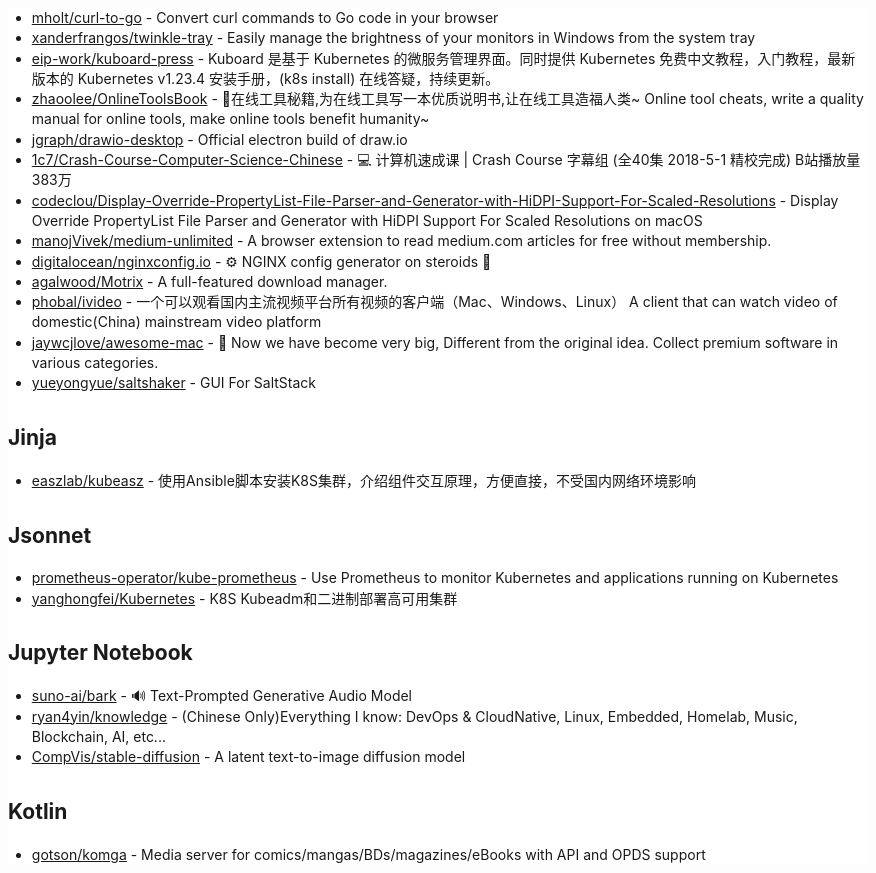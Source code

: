 - [mholt/curl-to-go](https://github.com/mholt/curl-to-go) - Convert curl commands to Go code in your browser
- [xanderfrangos/twinkle-tray](https://github.com/xanderfrangos/twinkle-tray) - Easily manage the brightness of your monitors in Windows from the system tray
- [eip-work/kuboard-press](https://github.com/eip-work/kuboard-press) - Kuboard 是基于 Kubernetes 的微服务管理界面。同时提供 Kubernetes 免费中文教程，入门教程，最新版本的 Kubernetes v1.23.4 安装手册，(k8s install) 在线答疑，持续更新。
- [zhaoolee/OnlineToolsBook](https://github.com/zhaoolee/OnlineToolsBook) - 🍭在线工具秘籍,为在线工具写一本优质说明书,让在线工具造福人类~ Online tool cheats, write a quality manual for online tools, make online tools benefit humanity~
- [jgraph/drawio-desktop](https://github.com/jgraph/drawio-desktop) - Official electron build of draw.io
- [1c7/Crash-Course-Computer-Science-Chinese](https://github.com/1c7/Crash-Course-Computer-Science-Chinese) - :computer: 计算机速成课 | Crash Course 字幕组 (全40集 2018-5-1 精校完成) B站播放量 383万
- [codeclou/Display-Override-PropertyList-File-Parser-and-Generator-with-HiDPI-Support-For-Scaled-Resolutions](https://github.com/codeclou/Display-Override-PropertyList-File-Parser-and-Generator-with-HiDPI-Support-For-Scaled-Resolutions) - Display Override PropertyList File Parser and Generator with HiDPI Support For Scaled Resolutions on macOS
- [manojVivek/medium-unlimited](https://github.com/manojVivek/medium-unlimited) - A browser extension to read medium.com articles for free without membership.
- [digitalocean/nginxconfig.io](https://github.com/digitalocean/nginxconfig.io) - ⚙️ NGINX config generator on steroids 💉
- [agalwood/Motrix](https://github.com/agalwood/Motrix) - A full-featured download manager.
- [phobal/ivideo](https://github.com/phobal/ivideo) - 一个可以观看国内主流视频平台所有视频的客户端（Mac、Windows、Linux） A client that can watch video of domestic(China) mainstream video platform
- [jaywcjlove/awesome-mac](https://github.com/jaywcjlove/awesome-mac) -  Now we have become very big, Different from the original idea. Collect premium software in various categories.
- [yueyongyue/saltshaker](https://github.com/yueyongyue/saltshaker) - GUI For SaltStack

## Jinja 

- [easzlab/kubeasz](https://github.com/easzlab/kubeasz) - 使用Ansible脚本安装K8S集群，介绍组件交互原理，方便直接，不受国内网络环境影响

## Jsonnet 

- [prometheus-operator/kube-prometheus](https://github.com/prometheus-operator/kube-prometheus) - Use Prometheus to monitor Kubernetes and applications running on Kubernetes
- [yanghongfei/Kubernetes](https://github.com/yanghongfei/Kubernetes) - K8S Kubeadm和二进制部署高可用集群

## Jupyter Notebook 

- [suno-ai/bark](https://github.com/suno-ai/bark) - 🔊 Text-Prompted Generative Audio Model
- [ryan4yin/knowledge](https://github.com/ryan4yin/knowledge) - (Chinese Only)Everything I know: DevOps & CloudNative, Linux, Embedded, Homelab, Music, Blockchain, AI, etc...
- [CompVis/stable-diffusion](https://github.com/CompVis/stable-diffusion) - A latent text-to-image diffusion model

## Kotlin 

- [gotson/komga](https://github.com/gotson/komga) - Media server for comics/mangas/BDs/magazines/eBooks with API and OPDS support
